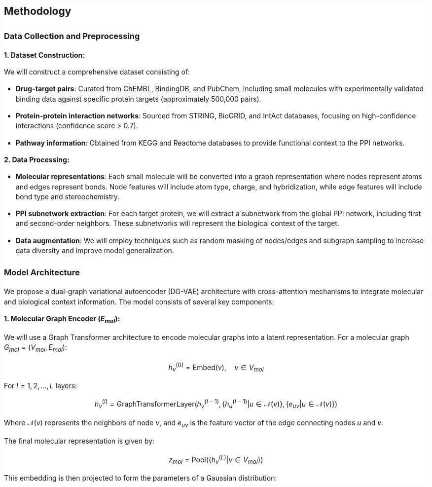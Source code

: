 ## Methodology

### Data Collection and Preprocessing

**1. Dataset Construction:**

We will construct a comprehensive dataset consisting of:

- **Drug-target pairs**: Curated from ChEMBL, BindingDB, and PubChem, including small molecules with experimentally validated binding data against specific protein targets (approximately 500,000 pairs).
  
- **Protein-protein interaction networks**: Sourced from STRING, BioGRID, and IntAct databases, focusing on high-confidence interactions (confidence score > 0.7).
  
- **Pathway information**: Obtained from KEGG and Reactome databases to provide functional context to the PPI networks.

**2. Data Processing:**

- **Molecular representations**: Each small molecule will be converted into a graph representation where nodes represent atoms and edges represent bonds. Node features will include atom type, charge, and hybridization, while edge features will include bond type and stereochemistry.
  
- **PPI subnetwork extraction**: For each target protein, we will extract a subnetwork from the global PPI network, including first and second-order neighbors. These subnetworks will represent the biological context of the target.
  
- **Data augmentation**: We will employ techniques such as random masking of nodes/edges and subgraph sampling to increase data diversity and improve model generalization.

### Model Architecture

We propose a dual-graph variational autoencoder (DG-VAE) architecture with cross-attention mechanisms to integrate molecular and biological context information. The model consists of several key components:

**1. Molecular Graph Encoder ($E_{mol}$):**

We will use a Graph Transformer architecture to encode molecular graphs into a latent representation. For a molecular graph $G_{mol} = (V_{mol}, E_{mol})$:

$$h_v^{(0)} = \text{Embed}(v), \quad v \in V_{mol}$$

For $l = 1, 2, ..., L$ layers:

$$h_v^{(l)} = \text{GraphTransformerLayer}(h_v^{(l-1)}, \{h_u^{(l-1)} | u \in \mathcal{N}(v)\}, \{e_{uv} | u \in \mathcal{N}(v)\})$$

Where $\mathcal{N}(v)$ represents the neighbors of node $v$, and $e_{uv}$ is the feature vector of the edge connecting nodes $u$ and $v$.

The final molecular representation is given by:

$$z_{mol} = \text{Pool}(\{h_v^{(L)} | v \in V_{mol}\})$$

This embedding is then projected to form the parameters of a Gaussian distribution:
